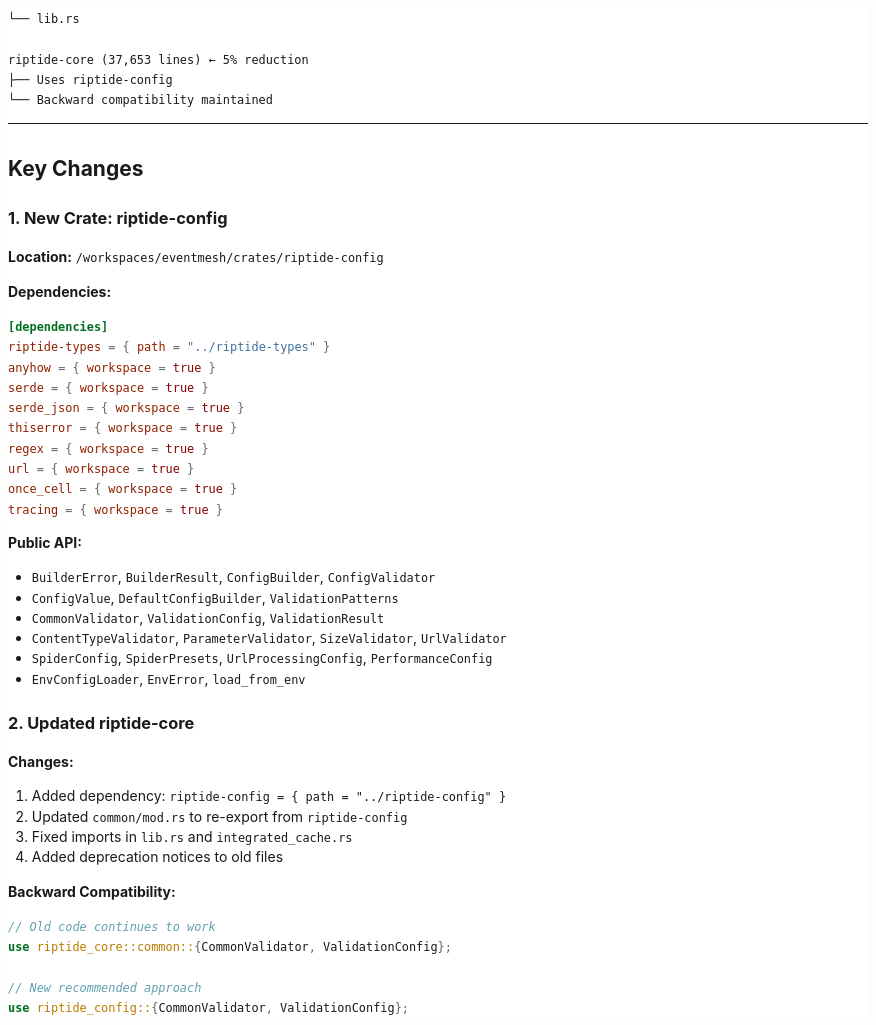 ```
└── lib.rs

riptide-core (37,653 lines) ← 5% reduction
├── Uses riptide-config
└── Backward compatibility maintained
```

---

## Key Changes

### 1. New Crate: riptide-config

**Location:** `/workspaces/eventmesh/crates/riptide-config`

**Dependencies:**
```toml
[dependencies]
riptide-types = { path = "../riptide-types" }
anyhow = { workspace = true }
serde = { workspace = true }
serde_json = { workspace = true }
thiserror = { workspace = true }
regex = { workspace = true }
url = { workspace = true }
once_cell = { workspace = true }
tracing = { workspace = true }
```

**Public API:**
- `BuilderError`, `BuilderResult`, `ConfigBuilder`, `ConfigValidator`
- `ConfigValue`, `DefaultConfigBuilder`, `ValidationPatterns`
- `CommonValidator`, `ValidationConfig`, `ValidationResult`
- `ContentTypeValidator`, `ParameterValidator`, `SizeValidator`, `UrlValidator`
- `SpiderConfig`, `SpiderPresets`, `UrlProcessingConfig`, `PerformanceConfig`
- `EnvConfigLoader`, `EnvError`, `load_from_env`

### 2. Updated riptide-core

**Changes:**
1. Added dependency: `riptide-config = { path = "../riptide-config" }`
2. Updated `common/mod.rs` to re-export from `riptide-config`
3. Fixed imports in `lib.rs` and `integrated_cache.rs`
4. Added deprecation notices to old files

**Backward Compatibility:**
```rust
// Old code continues to work
use riptide_core::common::{CommonValidator, ValidationConfig};

// New recommended approach
use riptide_config::{CommonValidator, ValidationConfig};
```
